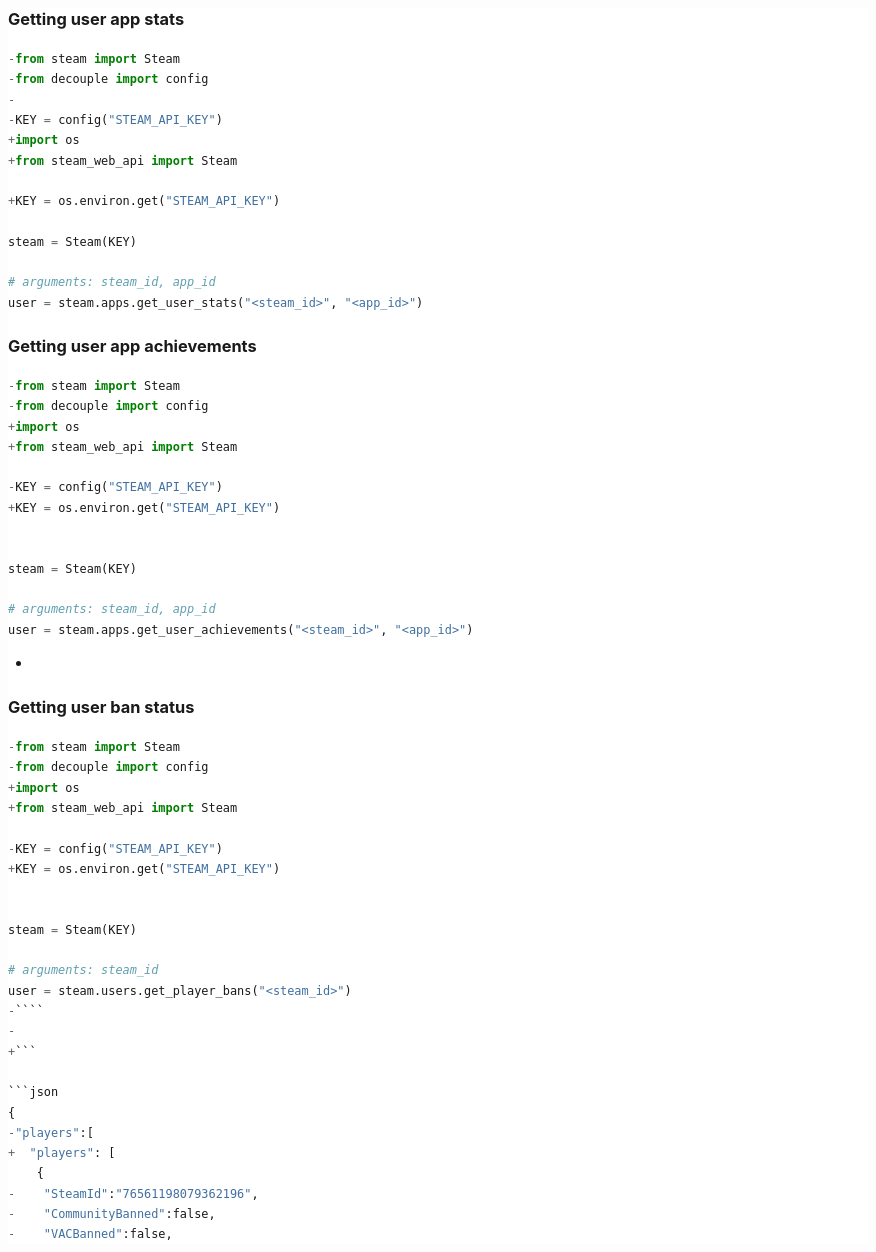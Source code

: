  ### Getting user app stats
 
 ```python
-from steam import Steam
-from decouple import config
-
-KEY = config("STEAM_API_KEY")
+import os
+from steam_web_api import Steam
 
+KEY = os.environ.get("STEAM_API_KEY")
 
 steam = Steam(KEY)
 
 # arguments: steam_id, app_id
 user = steam.apps.get_user_stats("<steam_id>", "<app_id>")
 ```
 
 ### Getting user app achievements
 
 ```python
-from steam import Steam
-from decouple import config
+import os
+from steam_web_api import Steam
 
-KEY = config("STEAM_API_KEY")
+KEY = os.environ.get("STEAM_API_KEY")
 
 
 steam = Steam(KEY)
 
 # arguments: steam_id, app_id
 user = steam.apps.get_user_achievements("<steam_id>", "<app_id>")
 ```
 
-
 ### Getting user ban status
 
 ```python
-from steam import Steam
-from decouple import config
+import os
+from steam_web_api import Steam
 
-KEY = config("STEAM_API_KEY")
+KEY = os.environ.get("STEAM_API_KEY")
 
 
 steam = Steam(KEY)
 
 # arguments: steam_id
 user = steam.users.get_player_bans("<steam_id>")
-````
-
+```
 
 ```json
 {
-"players":[
+  "players": [
     {
-    "SteamId":"76561198079362196",
-    "CommunityBanned":false,
-    "VACBanned":false,
 ```